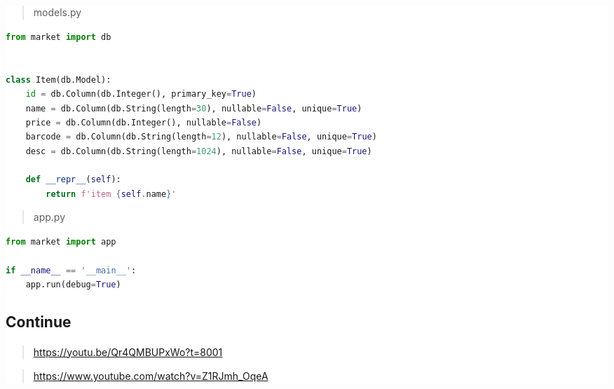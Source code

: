 > models.py

```python
from market import db


class Item(db.Model):
    id = db.Column(db.Integer(), primary_key=True)
    name = db.Column(db.String(length=30), nullable=False, unique=True)
    price = db.Column(db.Integer(), nullable=False)
    barcode = db.Column(db.String(length=12), nullable=False, unique=True)
    desc = db.Column(db.String(length=1024), nullable=False, unique=True)

    def __repr__(self):
        return f'item {self.name}'
```

> app.py

```python
from market import app

if __name__ == '__main__':
    app.run(debug=True)
```

## Continue

> <https://youtu.be/Qr4QMBUPxWo?t=8001>

> <https://www.youtube.com/watch?v=Z1RJmh_OqeA>
